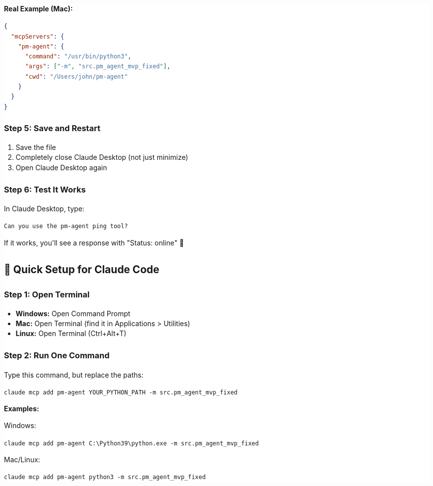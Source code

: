 **Real Example (Mac):**
```json
{
  "mcpServers": {
    "pm-agent": {
      "command": "/usr/bin/python3",
      "args": ["-m", "src.pm_agent_mvp_fixed"],
      "cwd": "/Users/john/pm-agent"
    }
  }
}
```

### Step 5: Save and Restart

1. Save the file
2. Completely close Claude Desktop (not just minimize)
3. Open Claude Desktop again

### Step 6: Test It Works

In Claude Desktop, type:
```
Can you use the pm-agent ping tool?
```

If it works, you'll see a response with "Status: online" 🎉

## 🎯 Quick Setup for Claude Code

### Step 1: Open Terminal

- **Windows:** Open Command Prompt
- **Mac:** Open Terminal (find it in Applications > Utilities)
- **Linux:** Open Terminal (Ctrl+Alt+T)

### Step 2: Run One Command

Type this command, but replace the paths:

```
claude mcp add pm-agent YOUR_PYTHON_PATH -m src.pm_agent_mvp_fixed
```

**Examples:**

Windows:
```
claude mcp add pm-agent C:\Python39\python.exe -m src.pm_agent_mvp_fixed
```

Mac/Linux:
```
claude mcp add pm-agent python3 -m src.pm_agent_mvp_fixed
```
